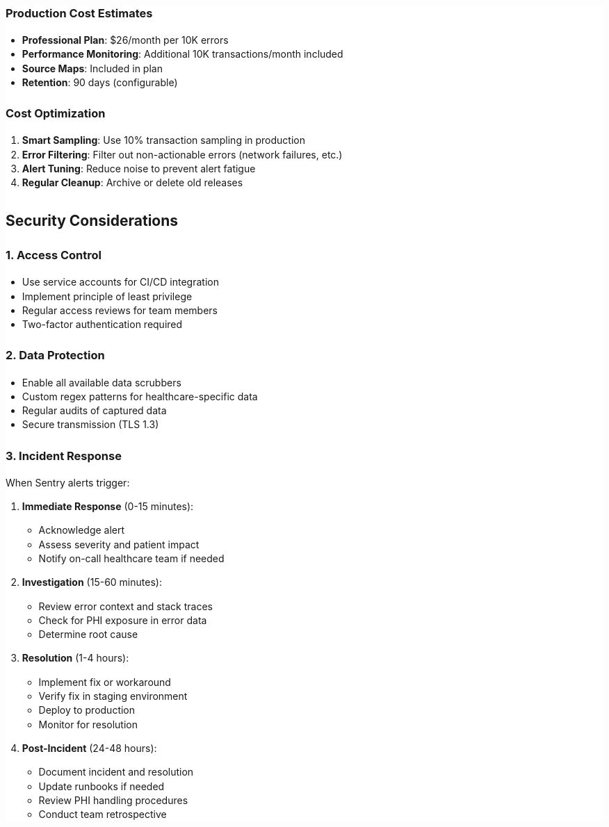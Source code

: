 ### Production Cost Estimates

- **Professional Plan**: $26/month per 10K errors
- **Performance Monitoring**: Additional 10K transactions/month included
- **Source Maps**: Included in plan
- **Retention**: 90 days (configurable)

### Cost Optimization

1. **Smart Sampling**: Use 10% transaction sampling in production
2. **Error Filtering**: Filter out non-actionable errors (network failures, etc.)
3. **Alert Tuning**: Reduce noise to prevent alert fatigue
4. **Regular Cleanup**: Archive or delete old releases

## Security Considerations

### 1. Access Control

- Use service accounts for CI/CD integration
- Implement principle of least privilege
- Regular access reviews for team members
- Two-factor authentication required

### 2. Data Protection

- Enable all available data scrubbers
- Custom regex patterns for healthcare-specific data
- Regular audits of captured data
- Secure transmission (TLS 1.3)

### 3. Incident Response

When Sentry alerts trigger:

1. **Immediate Response** (0-15 minutes):
   - Acknowledge alert
   - Assess severity and patient impact
   - Notify on-call healthcare team if needed

2. **Investigation** (15-60 minutes):
   - Review error context and stack traces
   - Check for PHI exposure in error data
   - Determine root cause

3. **Resolution** (1-4 hours):
   - Implement fix or workaround
   - Verify fix in staging environment
   - Deploy to production
   - Monitor for resolution

4. **Post-Incident** (24-48 hours):
   - Document incident and resolution
   - Update runbooks if needed
   - Review PHI handling procedures
   - Conduct team retrospective
